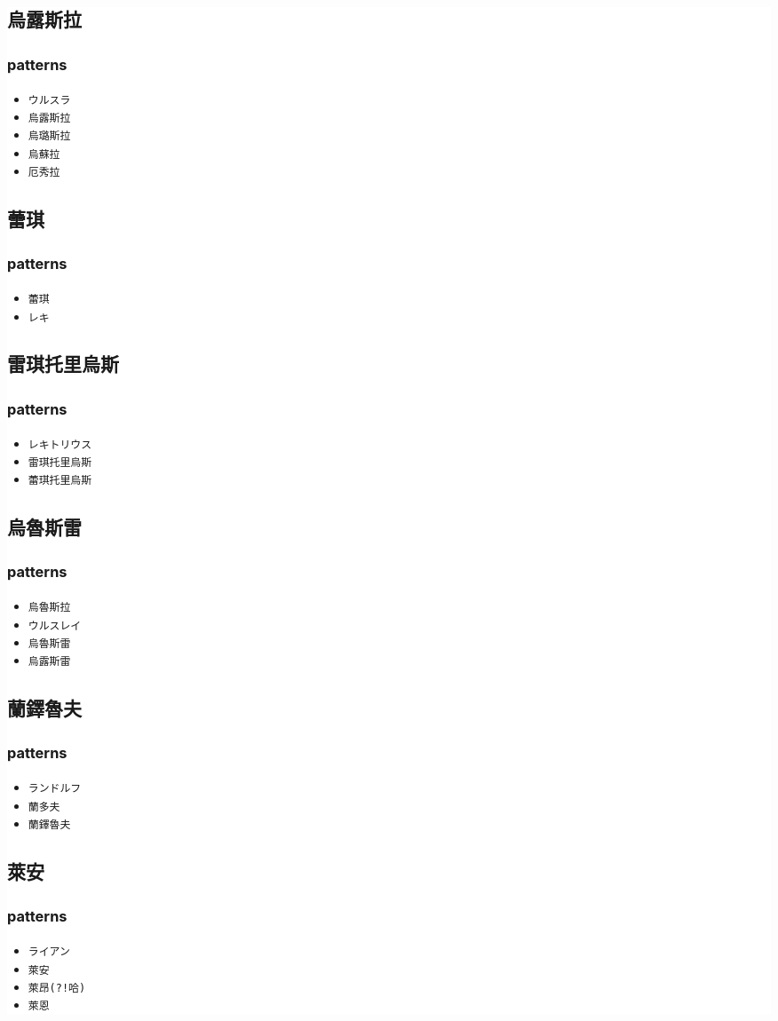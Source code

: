 ## 烏露斯拉

### patterns

- `ウルスラ`
- `烏露斯拉`
- `烏璐斯拉`
- `烏蘇拉`
- `厄秀拉`

## 蕾琪

### patterns

- `蕾琪`
- `レキ`

## 雷琪托里烏斯

### patterns

- `レキトリウス`
- `雷琪托里烏斯`
- `蕾琪托里烏斯`

## 烏魯斯雷

### patterns

- `烏魯斯拉`
- `ウルスレイ`
- `烏魯斯雷`
- `烏露斯雷`

## 蘭鐸魯夫

### patterns

- `ランドルフ`
- `蘭多夫`
- `蘭鐸魯夫`

## 萊安

### patterns

- `ライアン`
- `萊安`
- `萊昂(?!哈)`
- `萊恩`
